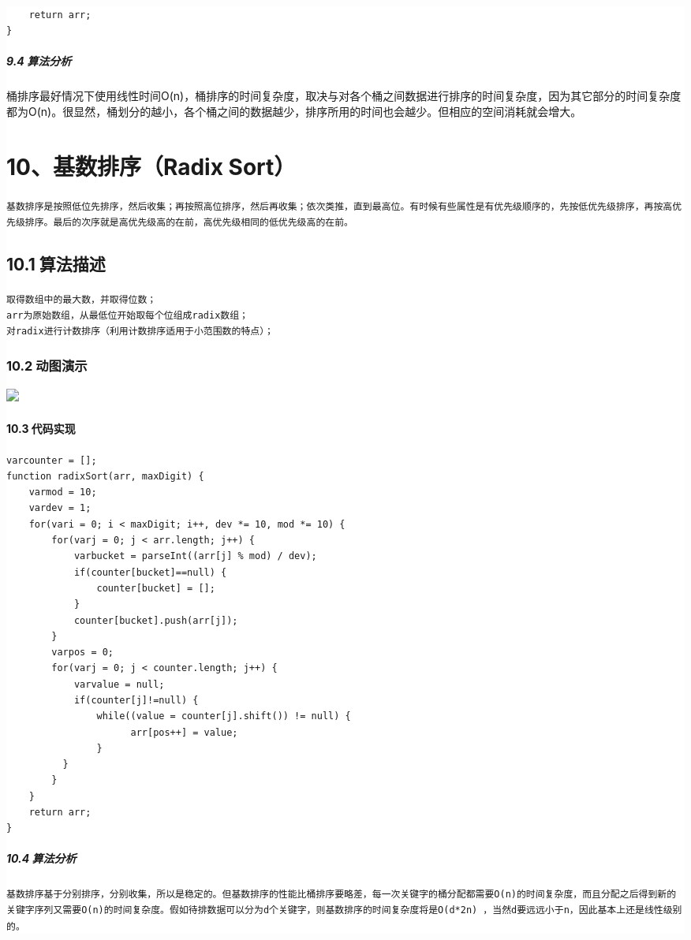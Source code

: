 	    return arr;
	}

##### 9.4 算法分析
桶排序最好情况下使用线性时间O(n)，桶排序的时间复杂度，取决与对各个桶之间数据进行排序的时间复杂度，因为其它部分的时间复杂度都为O(n)。很显然，桶划分的越小，各个桶之间的数据越少，排序所用的时间也会越少。但相应的空间消耗就会增大。 

# 10、基数排序（Radix Sort）
	基数排序是按照低位先排序，然后收集；再按照高位排序，然后再收集；依次类推，直到最高位。有时候有些属性是有优先级顺序的，先按低优先级排序，再按高优先级排序。最后的次序就是高优先级高的在前，高优先级相同的低优先级高的在前。

## 10.1 算法描述
	取得数组中的最大数，并取得位数；
	arr为原始数组，从最低位开始取每个位组成radix数组；
	对radix进行计数排序（利用计数排序适用于小范围数的特点）；

### 10.2 动图演示
![](/hexo-private-blog-website/images/基数排序.gif)

#### 10.3 代码实现

	varcounter = [];
	function radixSort(arr, maxDigit) {
	    varmod = 10;
	    vardev = 1;
	    for(vari = 0; i < maxDigit; i++, dev *= 10, mod *= 10) {
	        for(varj = 0; j < arr.length; j++) {
	            varbucket = parseInt((arr[j] % mod) / dev);
	            if(counter[bucket]==null) {
	                counter[bucket] = [];
	            }
	            counter[bucket].push(arr[j]);
	        }
	        varpos = 0;
	        for(varj = 0; j < counter.length; j++) {
	            varvalue = null;
	            if(counter[j]!=null) {
	                while((value = counter[j].shift()) != null) {
	                      arr[pos++] = value;
	                }
	          }
	        }
	    }
	    return arr;
	}

##### 10.4 算法分析
	基数排序基于分别排序，分别收集，所以是稳定的。但基数排序的性能比桶排序要略差，每一次关键字的桶分配都需要O(n)的时间复杂度，而且分配之后得到新的关键字序列又需要O(n)的时间复杂度。假如待排数据可以分为d个关键字，则基数排序的时间复杂度将是O(d*2n) ，当然d要远远小于n，因此基本上还是线性级别的。


[Runoob]: http://www.runoob.com/
[Baidu]: http://www.baidu.com
[Google]: http://google.com.hk